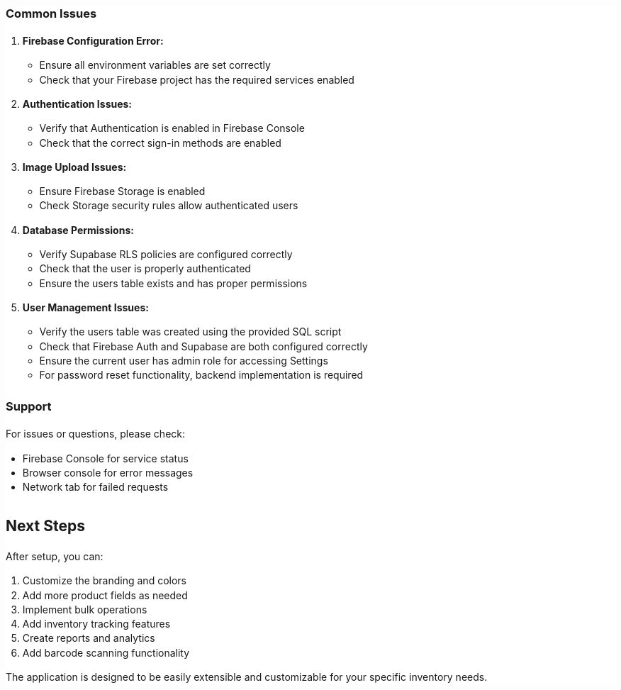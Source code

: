 ### Common Issues

1. **Firebase Configuration Error:**
   - Ensure all environment variables are set correctly
   - Check that your Firebase project has the required services enabled

2. **Authentication Issues:**
   - Verify that Authentication is enabled in Firebase Console
   - Check that the correct sign-in methods are enabled

3. **Image Upload Issues:**
   - Ensure Firebase Storage is enabled
   - Check Storage security rules allow authenticated users

4. **Database Permissions:**
   - Verify Supabase RLS policies are configured correctly
   - Check that the user is properly authenticated
   - Ensure the users table exists and has proper permissions

5. **User Management Issues:**
   - Verify the users table was created using the provided SQL script
   - Check that Firebase Auth and Supabase are both configured correctly
   - Ensure the current user has admin role for accessing Settings
   - For password reset functionality, backend implementation is required

### Support

For issues or questions, please check:
- Firebase Console for service status
- Browser console for error messages
- Network tab for failed requests

## Next Steps

After setup, you can:
1. Customize the branding and colors
2. Add more product fields as needed
3. Implement bulk operations
4. Add inventory tracking features
5. Create reports and analytics
6. Add barcode scanning functionality

The application is designed to be easily extensible and customizable for your specific inventory needs. 